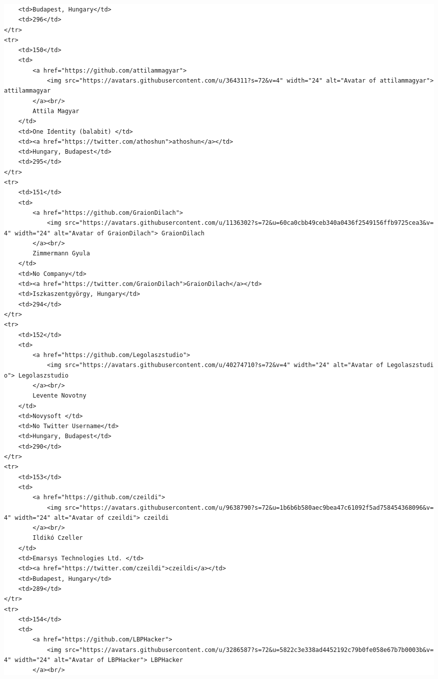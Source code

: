 		<td>Budapest, Hungary</td>
		<td>296</td>
	</tr>
	<tr>
		<td>150</td>
		<td>
			<a href="https://github.com/attilammagyar">
				<img src="https://avatars.githubusercontent.com/u/364311?s=72&v=4" width="24" alt="Avatar of attilammagyar"> attilammagyar
			</a><br/>
			Attila Magyar
		</td>
		<td>One Identity (balabit) </td>
		<td><a href="https://twitter.com/athoshun">athoshun</a></td>
		<td>Hungary, Budapest</td>
		<td>295</td>
	</tr>
	<tr>
		<td>151</td>
		<td>
			<a href="https://github.com/GraionDilach">
				<img src="https://avatars.githubusercontent.com/u/1136302?s=72&u=60ca0cbb49ceb340a0436f2549156ffb9725cea3&v=4" width="24" alt="Avatar of GraionDilach"> GraionDilach
			</a><br/>
			Zimmermann Gyula
		</td>
		<td>No Company</td>
		<td><a href="https://twitter.com/GraionDilach">GraionDilach</a></td>
		<td>Iszkaszentgyörgy, Hungary</td>
		<td>294</td>
	</tr>
	<tr>
		<td>152</td>
		<td>
			<a href="https://github.com/Legolaszstudio">
				<img src="https://avatars.githubusercontent.com/u/40274710?s=72&v=4" width="24" alt="Avatar of Legolaszstudio"> Legolaszstudio
			</a><br/>
			Levente Novotny
		</td>
		<td>Novysoft </td>
		<td>No Twitter Username</td>
		<td>Hungary, Budapest</td>
		<td>290</td>
	</tr>
	<tr>
		<td>153</td>
		<td>
			<a href="https://github.com/czeildi">
				<img src="https://avatars.githubusercontent.com/u/9638790?s=72&u=1b6b6b580aec9bea47c61092f5ad758454368096&v=4" width="24" alt="Avatar of czeildi"> czeildi
			</a><br/>
			Ildikó Czeller
		</td>
		<td>Emarsys Technologies Ltd. </td>
		<td><a href="https://twitter.com/czeildi">czeildi</a></td>
		<td>Budapest, Hungary</td>
		<td>289</td>
	</tr>
	<tr>
		<td>154</td>
		<td>
			<a href="https://github.com/LBPHacker">
				<img src="https://avatars.githubusercontent.com/u/3286587?s=72&u=5822c3e338ad4452192c79b0fe058e67b7b0003b&v=4" width="24" alt="Avatar of LBPHacker"> LBPHacker
			</a><br/>
